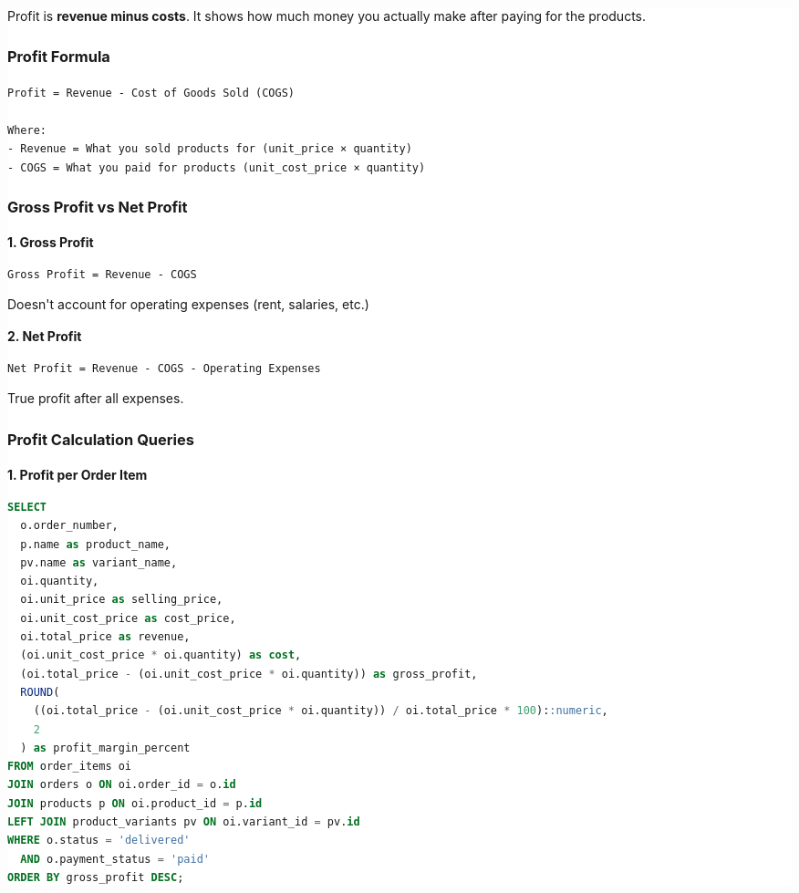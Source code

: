 Profit is **revenue minus costs**. It shows how much money you actually make after paying for the products.

### Profit Formula

```
Profit = Revenue - Cost of Goods Sold (COGS)

Where:
- Revenue = What you sold products for (unit_price × quantity)
- COGS = What you paid for products (unit_cost_price × quantity)
```

### Gross Profit vs Net Profit

**1. Gross Profit**
```
Gross Profit = Revenue - COGS
```
Doesn't account for operating expenses (rent, salaries, etc.)

**2. Net Profit**
```
Net Profit = Revenue - COGS - Operating Expenses
```
True profit after all expenses.

### Profit Calculation Queries

**1. Profit per Order Item**
```sql
SELECT
  o.order_number,
  p.name as product_name,
  pv.name as variant_name,
  oi.quantity,
  oi.unit_price as selling_price,
  oi.unit_cost_price as cost_price,
  oi.total_price as revenue,
  (oi.unit_cost_price * oi.quantity) as cost,
  (oi.total_price - (oi.unit_cost_price * oi.quantity)) as gross_profit,
  ROUND(
    ((oi.total_price - (oi.unit_cost_price * oi.quantity)) / oi.total_price * 100)::numeric,
    2
  ) as profit_margin_percent
FROM order_items oi
JOIN orders o ON oi.order_id = o.id
JOIN products p ON oi.product_id = p.id
LEFT JOIN product_variants pv ON oi.variant_id = pv.id
WHERE o.status = 'delivered'
  AND o.payment_status = 'paid'
ORDER BY gross_profit DESC;
```
